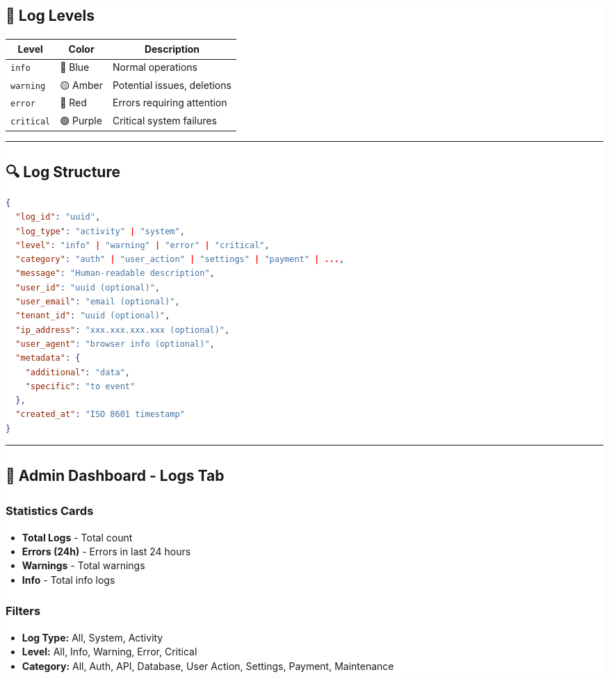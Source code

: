 
## **🎯 Log Levels**

| Level | Color | Description |
|-------|-------|-------------|
| `info` | 🔵 Blue | Normal operations |
| `warning` | 🟡 Amber | Potential issues, deletions |
| `error` | 🔴 Red | Errors requiring attention |
| `critical` | 🟣 Purple | Critical system failures |

---

## **🔍 Log Structure**

```json
{
  "log_id": "uuid",
  "log_type": "activity" | "system",
  "level": "info" | "warning" | "error" | "critical",
  "category": "auth" | "user_action" | "settings" | "payment" | ...,
  "message": "Human-readable description",
  "user_id": "uuid (optional)",
  "user_email": "email (optional)",
  "tenant_id": "uuid (optional)",
  "ip_address": "xxx.xxx.xxx.xxx (optional)",
  "user_agent": "browser info (optional)",
  "metadata": {
    "additional": "data",
    "specific": "to event"
  },
  "created_at": "ISO 8601 timestamp"
}
```

---

## **🎨 Admin Dashboard - Logs Tab**

### **Statistics Cards**
- **Total Logs** - Total count
- **Errors (24h)** - Errors in last 24 hours
- **Warnings** - Total warnings
- **Info** - Total info logs

### **Filters**
- **Log Type:** All, System, Activity
- **Level:** All, Info, Warning, Error, Critical
- **Category:** All, Auth, API, Database, User Action, Settings, Payment, Maintenance
